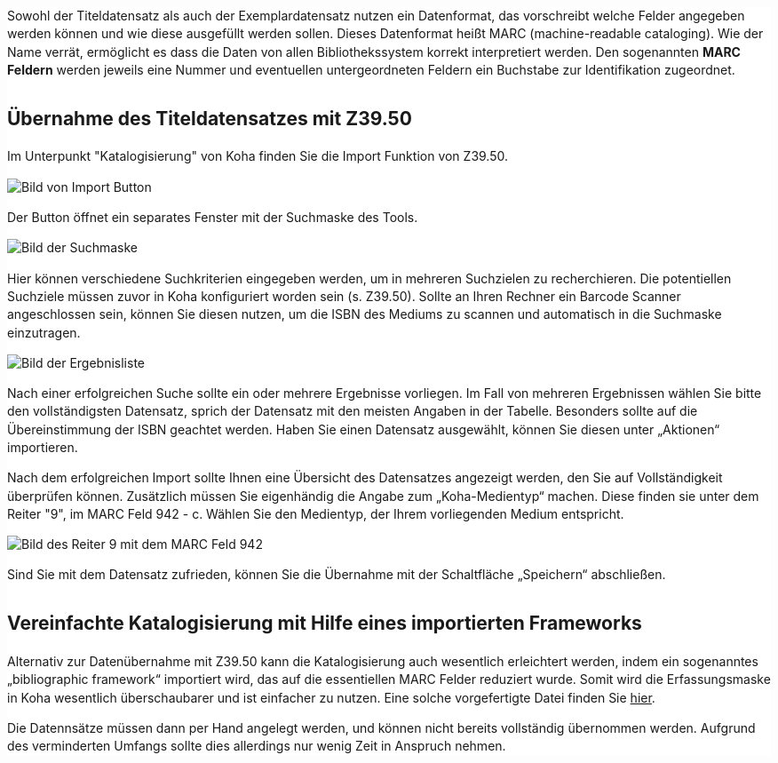 Sowohl der Titeldatensatz als auch der Exemplardatensatz nutzen ein Datenformat, das vorschreibt welche Felder angegeben werden können und wie diese ausgefüllt werden sollen. Dieses Datenformat heißt MARC (machine-readable cataloging). Wie der Name verrät, ermöglicht es dass die Daten von allen Bibliothekssystem korrekt interpretiert werden. Den sogenannten **MARC Feldern** werden jeweils eine Nummer und eventuellen untergeordneten Feldern ein Buchstabe zur Identifikation zugeordnet.

## Übernahme des Titeldatensatzes mit Z39.50
Im Unterpunkt "Katalogisierung" von Koha finden Sie die Import Funktion von Z39.50.


<img src="https://pders01.github.io/Koha_out_of_the_box/Images/import_button.PNG" alt="Bild von Import Button" width="1450">

Der Button öffnet ein separates Fenster mit der Suchmaske des Tools.


<img src="https://pders01.github.io/Koha_out_of_the_box/Images/z3950_suchmaske.PNG" alt="Bild der Suchmaske" width="1450">

Hier können verschiedene Suchkriterien eingegeben werden, um in mehreren Suchzielen zu recherchieren. Die potentiellen Suchziele müssen zuvor in Koha konfiguriert worden sein (s. Z39.50).
Sollte an Ihren Rechner ein Barcode Scanner angeschlossen sein, können Sie diesen nutzen, um die ISBN des Mediums zu scannen und automatisch in die Suchmaske einzutragen.


<img src="https://pders01.github.io/Koha_out_of_the_box/Images/z3950_ergebnisliste.PNG" alt="Bild der Ergebnisliste" width="1450">

Nach einer erfolgreichen Suche sollte ein oder mehrere Ergebnisse vorliegen. Im Fall von mehreren Ergebnissen wählen Sie bitte den vollständigsten Datensatz, sprich der Datensatz mit den meisten Angaben in der Tabelle. Besonders sollte auf die Übereinstimmung der ISBN geachtet werden.
Haben Sie einen Datensatz ausgewählt, können Sie diesen unter „Aktionen“ importieren.

Nach dem erfolgreichen Import sollte Ihnen eine Übersicht des Datensatzes angezeigt werden, den Sie auf Vollständigkeit überprüfen können. Zusätzlich müssen Sie eigenhändig die Angabe zum „Koha-Medientyp“ machen. Diese finden sie unter dem Reiter "9", im MARC Feld 942 - c. Wählen Sie den Medientyp, der Ihrem vorliegenden Medium entspricht.

<img src="https://pders01.github.io/Koha_out_of_the_box/Images/koha_medientyp.PNG" alt="Bild des Reiter 9 mit dem MARC Feld 942" width="1450">

Sind Sie mit dem Datensatz zufrieden, können Sie die Übernahme mit der Schaltfläche „Speichern“ abschließen.

## Vereinfachte Katalogisierung mit Hilfe eines importierten Frameworks
Alternativ zur Datenübernahme mit Z39.50 kann die Katalogisierung auch wesentlich erleichtert werden, indem ein sogenanntes „bibliographic framework“ importiert wird, das auf die essentiellen MARC Felder reduziert wurde. Somit wird die Erfassungsmaske in Koha wesentlich überschaubarer und ist einfacher zu nutzen.
Eine solche vorgefertigte Datei finden Sie <a href="https://pders01.github.io/Koha_out_of_the_box/schulbib_framework.ods" download>hier</a>.

Die Datennsätze müssen dann per Hand angelegt werden, und können nicht bereits vollständig übernommen werden. Aufgrund des verminderten Umfangs sollte dies allerdings nur wenig Zeit in Anspruch nehmen.

